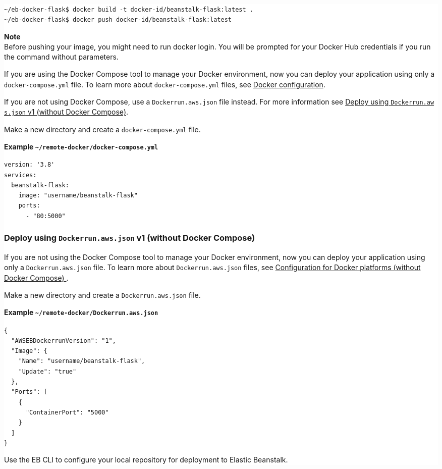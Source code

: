 ```
~/eb-docker-flask$ docker build -t docker-id/beanstalk-flask:latest .
~/eb-docker-flask$ docker push docker-id/beanstalk-flask:latest
```

**Note**  
Before pushing your image, you might need to run docker login\. You will be prompted for your Docker Hub credentials if you run the command without parameters\.

If you are using the Docker Compose tool to manage your Docker environment, now you can deploy your application using only a `docker-compose.yml` file\. To learn more about `docker-compose.yml` files, see [Docker configuration](single-container-docker-configuration.md)\.

If you are not using Docker Compose, use a `Dockerrun.aws.json` file instead\. For more information see [Deploy using `Dockerrun.aws.json` v1 \(without Docker Compose\)](#docker-no-compose.deploy)\. 

Make a new directory and create a `docker-compose.yml` file\.

**Example `~/remote-docker/docker-compose.yml`**  

```
version: '3.8'
services:
  beanstalk-flask:
    image: "username/beanstalk-flask"
    ports:
      - "80:5000"
```

### Deploy using `Dockerrun.aws.json` v1 \(without Docker Compose\)<a name="docker-no-compose.deploy"></a>

If you are not using the Docker Compose tool to manage your Docker environment, now you can deploy your application using only a `Dockerrun.aws.json` file\. To learn more about `Dockerrun.aws.json` files, see [Configuration for Docker platforms \(without Docker Compose\) ](single-container-docker-configuration.md#docker-configuration.no-compose)\.

Make a new directory and create a `Dockerrun.aws.json` file\.

**Example `~/remote-docker/Dockerrun.aws.json`**  

```
{
  "AWSEBDockerrunVersion": "1",
  "Image": {
    "Name": "username/beanstalk-flask",
    "Update": "true"
  },
  "Ports": [
    {
      "ContainerPort": "5000"
    }
  ]
}
```

Use the EB CLI to configure your local repository for deployment to Elastic Beanstalk\.

